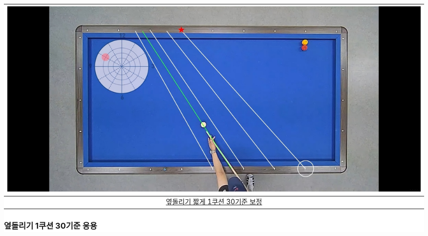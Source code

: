 | [![옆돌리기 짧게 1쿠션 30기준 보정](/images/%EC%95%9E%EB%8F%8C%EB%A6%AC%EA%B8%B0%20%EC%A7%A7%EA%B2%8C%201%EC%BF%A0%EC%85%98%2030%EA%B8%B0%EC%A4%80%20%EB%B3%B4%EC%A0%95.png)](/images/%EC%95%9E%EB%8F%8C%EB%A6%AC%EA%B8%B0%20%EC%A7%A7%EA%B2%8C%201%EC%BF%A0%EC%85%98%2030%EA%B8%B0%EC%A4%80%20%EB%B3%B4%EC%A0%95.png) |
| :---: |
| [옆돌리기 짧게 1쿠션 30기준 보정](https://youtu.be/qik4kSsOm3o) |

### 옆돌리기 1쿠션 30기준 응용
